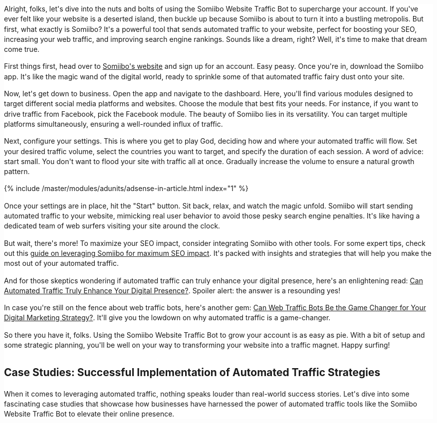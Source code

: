 Alright, folks, let's dive into the nuts and bolts of using the Somiibo Website Traffic Bot to supercharge your account. If you've ever felt like your website is a deserted island, then buckle up because Somiibo is about to turn it into a bustling metropolis. But first, what exactly is Somiibo? It's a powerful tool that sends automated traffic to your website, perfect for boosting your SEO, increasing your web traffic, and improving search engine rankings. Sounds like a dream, right? Well, it's time to make that dream come true.

First things first, head over to [Somiibo's website](https://webtrafficbot.com) and sign up for an account. Easy peasy. Once you're in, download the Somiibo app. It's like the magic wand of the digital world, ready to sprinkle some of that automated traffic fairy dust onto your site. 

Now, let's get down to business. Open the app and navigate to the dashboard. Here, you'll find various modules designed to target different social media platforms and websites. Choose the module that best fits your needs. For instance, if you want to drive traffic from Facebook, pick the Facebook module. The beauty of Somiibo lies in its versatility. You can target multiple platforms simultaneously, ensuring a well-rounded influx of traffic.

Next, configure your settings. This is where you get to play God, deciding how and where your automated traffic will flow. Set your desired traffic volume, select the countries you want to target, and specify the duration of each session. A word of advice: start small. You don't want to flood your site with traffic all at once. Gradually increase the volume to ensure a natural growth pattern. 

{% include /master/modules/adunits/adsense-in-article.html index="1" %}

Once your settings are in place, hit the "Start" button. Sit back, relax, and watch the magic unfold. Somiibo will start sending automated traffic to your website, mimicking real user behavior to avoid those pesky search engine penalties. It's like having a dedicated team of web surfers visiting your site around the clock.

But wait, there's more! To maximize your SEO impact, consider integrating Somiibo with other tools. For some expert tips, check out this [guide on leveraging Somiibo for maximum SEO impact](https://webtrafficbot.com/blog/how-to-leverage-the-somiibo-website-traffic-bot-for-maximum-seo-impact). It's packed with insights and strategies that will help you make the most out of your automated traffic.

And for those skeptics wondering if automated traffic can truly enhance your digital presence, here's an enlightening read: [Can Automated Traffic Truly Enhance Your Digital Presence?](https://webtrafficbot.com/blog/can-automated-traffic-truly-enhance-your-digital-presence). Spoiler alert: the answer is a resounding yes!

In case you're still on the fence about web traffic bots, here's another gem: [Can Web Traffic Bots Be the Game Changer for Your Digital Marketing Strategy?](https://webtrafficbot.com/blog/can-web-traffic-bots-be-the-game-changer-for-your-digital-marketing-strategy). It'll give you the lowdown on why automated traffic is a game-changer.

So there you have it, folks. Using the Somiibo Website Traffic Bot to grow your account is as easy as pie. With a bit of setup and some strategic planning, you'll be well on your way to transforming your website into a traffic magnet. Happy surfing!

## Case Studies: Successful Implementation of Automated Traffic Strategies

When it comes to leveraging automated traffic, nothing speaks louder than real-world success stories. Let's dive into some fascinating case studies that showcase how businesses have harnessed the power of automated traffic tools like the Somiibo Website Traffic Bot to elevate their online presence.
